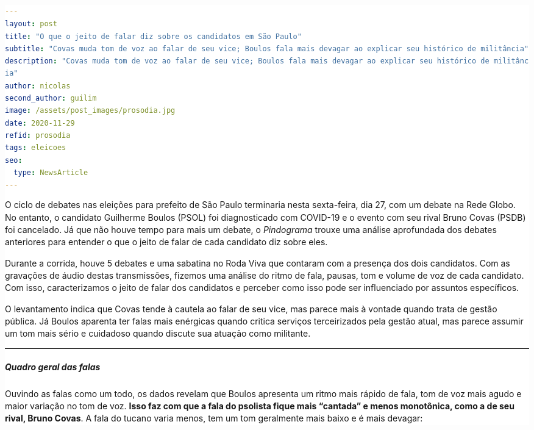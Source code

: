 ```yaml
---
layout: post
title: "O que o jeito de falar diz sobre os candidatos em São Paulo"
subtitle: "Covas muda tom de voz ao falar de seu vice; Boulos fala mais devagar ao explicar seu histórico de militância"
description: "Covas muda tom de voz ao falar de seu vice; Boulos fala mais devagar ao explicar seu histórico de militância"
author: nicolas
second_author: guilim
image: /assets/post_images/prosodia.jpg
date: 2020-11-29
refid: prosodia
tags: eleicoes
seo:
  type: NewsArticle
---
```


<p>O ciclo de debates nas eleições para prefeito de São Paulo terminaria nesta sexta-feira, dia 27, com um debate na Rede Globo. No entanto, o candidato Guilherme Boulos (PSOL) foi diagnosticado com COVID-19 e o evento com seu rival Bruno Covas (PSDB) foi cancelado. Já que não houve tempo para mais um debate, o <em>Pindograma</em> trouxe uma análise aprofundada dos debates anteriores para entender o que o jeito de falar de cada candidato diz sobre eles.</p>
<p>Durante a corrida, houve 5 debates e uma sabatina no Roda Viva que contaram com a presença dos dois candidatos. Com as gravações de áudio destas transmissões, fizemos uma análise do ritmo de fala, pausas, tom e volume de voz de cada candidato. Com isso, caracterizamos o jeito de falar dos candidatos e perceber como isso pode ser influenciado por assuntos específicos.</p>
<p>O levantamento indica que Covas tende à cautela ao falar de seu vice, mas parece mais à vontade quando trata de gestão pública. Já Boulos aparenta ter falas mais enérgicas quando critica serviços terceirizados pela gestão atual, mas parece assumir um tom mais sério e cuidadoso quando discute sua atuação como militante.</p>
<hr />
<div id="quadro-geral-das-falas" class="section level6">
<h5>Quadro geral das falas</h5>
<p>Ouvindo as falas como um todo, os dados revelam que Boulos apresenta um ritmo mais rápido de fala, tom de voz mais agudo e maior variação no tom de voz. <b>Isso faz com que a fala do psolista fique mais “cantada” e menos monotônica, como a de seu rival, Bruno Covas</b>. A fala do tucano varia menos, tem um tom geralmente mais baixo e é mais devagar:</p>